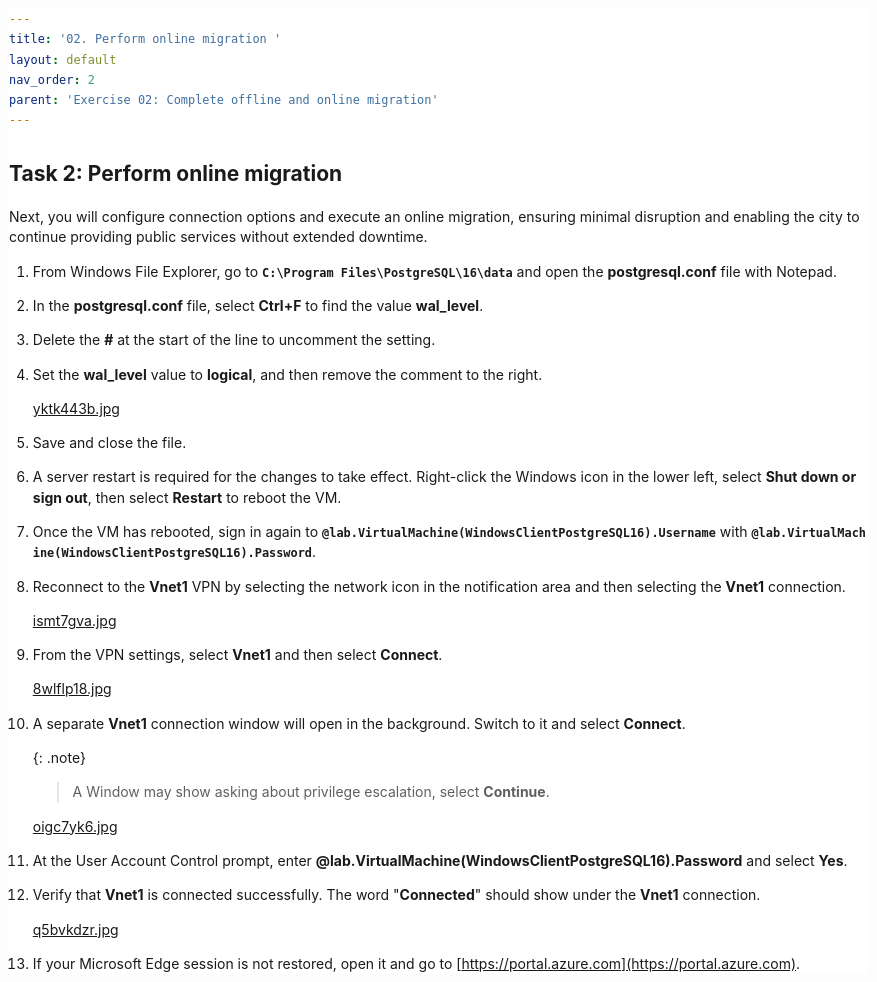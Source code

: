 ```yaml
---
title: '02. Perform online migration '
layout: default
nav_order: 2
parent: 'Exercise 02: Complete offline and online migration'
---
```


## Task 2: Perform online migration 

Next, you will configure connection options and execute an online migration, ensuring minimal disruption and enabling the city to continue providing public services without extended downtime.

1. From Windows File Explorer, go to **`C:\Program Files\PostgreSQL\16\data`** and open the **postgresql.conf** file with Notepad. 

1. In the **postgresql.conf** file, select **Ctrl+F** to find the value **wal_level**.

1. Delete the **#** at the start of the line to uncomment the setting.

1. Set the **wal_level** value to **logical**, and then remove the comment to the right. 

    [yktk443b.jpg](../media/yktk443b.jpg) 

1. Save and close the file. 

1. A server restart is required for the changes to take effect. Right-click the Windows icon in the lower left, select **Shut down or sign out**, then select **Restart** to reboot the VM. 

1. Once the VM has rebooted, sign in again to **`@lab.VirtualMachine(WindowsClientPostgreSQL16).Username`** with **`@lab.VirtualMachine(WindowsClientPostgreSQL16).Password`**. 

1. Reconnect to the **Vnet1** VPN by selecting the network icon in the notification area and then selecting the **Vnet1** connection. 

    [ismt7gva.jpg](../media/ismt7gva.jpg) 

1. From the VPN settings, select **Vnet1** and then select **Connect**. 

    [8wlflp18.jpg](../media/8wlflp18.jpg) 

1. A separate **Vnet1** connection window will open in the background. Switch to it and select **Connect**. 

    {: .note}
    > A Window may show asking about privilege escalation, select **Continue**. 

    [oigc7yk6.jpg](../media/oigc7yk6.jpg) 

1. At the User Account Control prompt, enter **@lab.VirtualMachine(WindowsClientPostgreSQL16).Password** and select **Yes**. 

1. Verify that **Vnet1** is connected successfully. The word "**Connected**" should show under the **Vnet1** connection.

    [q5bvkdzr.jpg](../media/q5bvkdzr.jpg) 

1. If your Microsoft Edge session is not restored, open it and go to [https://portal.azure.com](https://portal.azure.com). 
